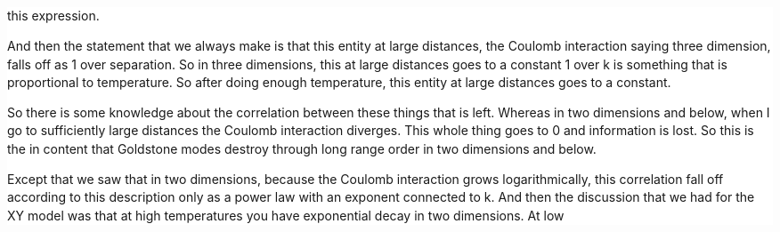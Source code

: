   <span m='1042220'>this</span> <span m='1042780'>expression.</span> </p><p><span
  m='1047560'>And</span> <span m='1047849'>then</span> <span m='1048510'>the</span>
  <span m='1048640'>statement</span> <span m='1049630'>that</span> <span m='1049870'>we</span>
  <span m='1050020'>always</span> <span m='1050490'>make</span> <span m='1051740'>is</span>
  <span m='1052130'>that</span> <span m='1052660'>this</span> <span m='1053570'>entity</span>
  <span m='1055350'>at</span> <span m='1055450'>large</span> <span m='1055910'>distances,</span>
  <span m='1056620'>the</span> <span m='1056740'>Coulomb</span> <span m='1057110'>interaction</span>
  <span m='1057430'>saying</span> <span m='1058050'>three</span> <span m='1058280'>dimension,</span>
  <span m='1059600'>falls</span> <span m='1060050'>off</span> <span m='1060250'>as</span>
  <span m='1060410'>1</span> <span m='1060690'>over</span> <span m='1061110'>separation.</span>
  <span m='1062520'>So</span> <span m='1062750'>in</span> <span m='1062900'>three</span>
  <span m='1063140'>dimensions,</span> <span m='1063980'>this</span> <span m='1064250'>at</span>
  <span m='1064400'>large</span> <span m='1064790'>distances</span> <span m='1065830'>goes</span>
  <span m='1066120'>to</span> <span m='1066250'>a</span> <span m='1066320'>constant</span>
  <span m='1067440'>1</span> <span m='1067790'>over</span> <span m='1068140'>k</span>
  <span m='1068530'>is</span> <span m='1068670'>something</span> <span m='1069060'>that</span>
  <span m='1069210'>is</span> <span m='1069340'>proportional</span> <span m='1070030'>to</span>
  <span m='1070180'>temperature.</span> <span m='1070930'>So</span> <span m='1071050'>after</span>
  <span m='1071150'>doing</span> <span m='1071440'>enough</span> <span m='1071740'>temperature,</span>
  <span m='1072810'>this</span> <span m='1073260'>entity</span> <span m='1074550'>at</span>
  <span m='1074690'>large</span> <span m='1075070'>distances</span> <span m='1075730'>goes</span>
  <span m='1076010'>to</span> <span m='1076120'>a</span> <span m='1076200'>constant.</span>
  </p><p><span m='1077650'>So</span> <span m='1077810'>there</span> <span m='1078060'>is</span>
  <span m='1078160'>some</span> <span m='1078520'>knowledge</span> <span m='1079790'>about</span>
  <span m='1080960'>the</span> <span m='1081120'>correlation</span> <span m='1081810'>between</span>
  <span m='1082180'>these</span> <span m='1082440'>things</span> <span m='1082680'>that</span>
  <span m='1082820'>is</span> <span m='1083030'>left.</span> <span m='1084440'>Whereas</span>
  <span m='1084950'>in</span> <span m='1085750'>two</span> <span m='1085970'>dimensions</span>
  <span m='1086840'>and</span> <span m='1087040'>below,</span> <span m='1088200'>when</span>
  <span m='1088450'>I</span> <span m='1088570'>go</span> <span m='1088800'>to</span>
  <span m='1088960'>sufficiently</span> <span m='1089750'>large</span> <span m='1090100'>distances</span>
  <span m='1091440'>the</span> <span m='1091580'>Coulomb</span> <span m='1092520'>interaction</span>
  <span m='1093380'>diverges.</span> <span m='1094720'>This</span> <span m='1095010'>whole</span>
  <span m='1095300'>thing</span> <span m='1095800'>goes</span> <span m='1096070'>to</span>
  <span m='1096200'>0</span> <span m='1097290'>and</span> <span m='1097750'>information</span>
  <span m='1099120'>is</span> <span m='1099390'>lost.</span> <span m='1100900'>So</span>
  <span m='1101060'>this</span> <span m='1101350'>is</span> <span m='1101500'>the</span>
  <span m='1101975'>in</span> <span m='1102450'>content</span> <span m='1103350'>that</span>
  <span m='1103610'>Goldstone</span> <span m='1105010'>modes</span> <span m='1105740'>destroy</span>
  <span m='1106610'>through</span> <span m='1107100'>long</span> <span m='1107400'>range</span>
  <span m='1107710'>order</span> <span m='1108670'>in</span> <span m='1108900'>two</span>
  <span m='1109050'>dimensions</span> <span m='1109760'>and</span> <span m='1109930'>below.</span>
  </p><p><span m='1110860'>Except</span> <span m='1111910'>that</span> <span m='1112160'>we</span>
  <span m='1112300'>saw</span> <span m='1112540'>that</span> <span m='1112740'>in</span>
  <span m='1112910'>two</span> <span m='1113100'>dimensions,</span> <span m='1114560'>because</span>
  <span m='1115070'>the</span> <span m='1115200'>Coulomb</span> <span m='1115580'>interaction</span>
  <span m='1116270'>grows</span> <span m='1116570'>logarithmically,</span> <span m='1118430'>this</span>
  <span m='1118820'>correlation</span> <span m='1119680'>fall</span> <span m='1120270'>off</span>
  <span m='1120740'>according</span> <span m='1121340'>to</span> <span m='1121450'>this</span>
  <span m='1121750'>description</span> <span m='1122855'>only</span> <span m='1123840'>as</span>
  <span m='1125150'>a</span> <span m='1125230'>power law</span> <span m='1127181'>with</span>
  <span m='1127580'>an</span> <span m='1128180'>exponent</span> <span m='1129440'>connected</span>
  <span m='1129760'>to</span> <span m='1129920'>k.</span> <span m='1131610'>And</span>
  <span m='1132140'>then</span> <span m='1132340'>the</span> <span m='1132460'>discussion</span>
  <span m='1133170'>that</span> <span m='1133350'>we</span> <span m='1133520'>had</span>
  <span m='1133880'>for</span> <span m='1134070'>the</span> <span m='1134180'>XY</span>
  <span m='1134610'>model</span> <span m='1135710'>was</span> <span m='1136040'>that</span>
  <span m='1136620'>at</span> <span m='1136760'>high</span> <span m='1137060'>temperatures</span>
  <span m='1137830'>you</span> <span m='1137850'>have</span> <span m='1138050'>exponential</span>
  <span m='1138790'>decay</span> <span m='1139250'>in</span> <span m='1139450'>two</span>
  <span m='1139650'>dimensions.</span> <span m='1140740'>At</span> <span m='1140860'>low</span>